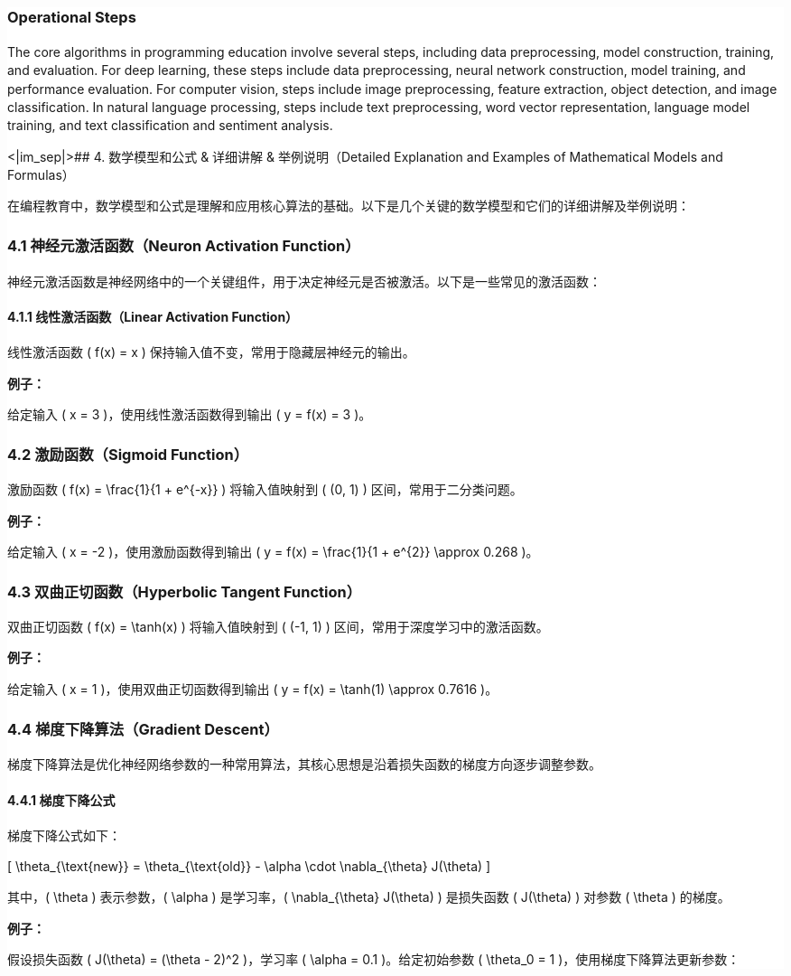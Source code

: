 ### Operational Steps

The core algorithms in programming education involve several steps, including data preprocessing, model construction, training, and evaluation. For deep learning, these steps include data preprocessing, neural network construction, model training, and performance evaluation. For computer vision, steps include image preprocessing, feature extraction, object detection, and image classification. In natural language processing, steps include text preprocessing, word vector representation, language model training, and text classification and sentiment analysis.

<|im_sep|>## 4. 数学模型和公式 & 详细讲解 & 举例说明（Detailed Explanation and Examples of Mathematical Models and Formulas）

在编程教育中，数学模型和公式是理解和应用核心算法的基础。以下是几个关键的数学模型和它们的详细讲解及举例说明：

### 4.1 神经元激活函数（Neuron Activation Function）

神经元激活函数是神经网络中的一个关键组件，用于决定神经元是否被激活。以下是一些常见的激活函数：

#### 4.1.1 线性激活函数（Linear Activation Function）

线性激活函数 \( f(x) = x \) 保持输入值不变，常用于隐藏层神经元的输出。

**例子：**

给定输入 \( x = 3 \)，使用线性激活函数得到输出 \( y = f(x) = 3 \)。

### 4.2 激励函数（Sigmoid Function）

激励函数 \( f(x) = \frac{1}{1 + e^{-x}} \) 将输入值映射到 \( (0, 1) \) 区间，常用于二分类问题。

**例子：**

给定输入 \( x = -2 \)，使用激励函数得到输出 \( y = f(x) = \frac{1}{1 + e^{2}} \approx 0.268 \)。

### 4.3 双曲正切函数（Hyperbolic Tangent Function）

双曲正切函数 \( f(x) = \tanh(x) \) 将输入值映射到 \( (-1, 1) \) 区间，常用于深度学习中的激活函数。

**例子：**

给定输入 \( x = 1 \)，使用双曲正切函数得到输出 \( y = f(x) = \tanh(1) \approx 0.7616 \)。

### 4.4 梯度下降算法（Gradient Descent）

梯度下降算法是优化神经网络参数的一种常用算法，其核心思想是沿着损失函数的梯度方向逐步调整参数。

#### 4.4.1 梯度下降公式

梯度下降公式如下：

\[ \theta_{\text{new}} = \theta_{\text{old}} - \alpha \cdot \nabla_{\theta} J(\theta) \]

其中，\( \theta \) 表示参数，\( \alpha \) 是学习率，\( \nabla_{\theta} J(\theta) \) 是损失函数 \( J(\theta) \) 对参数 \( \theta \) 的梯度。

**例子：**

假设损失函数 \( J(\theta) = (\theta - 2)^2 \)，学习率 \( \alpha = 0.1 \)。给定初始参数 \( \theta_0 = 1 \)，使用梯度下降算法更新参数：
